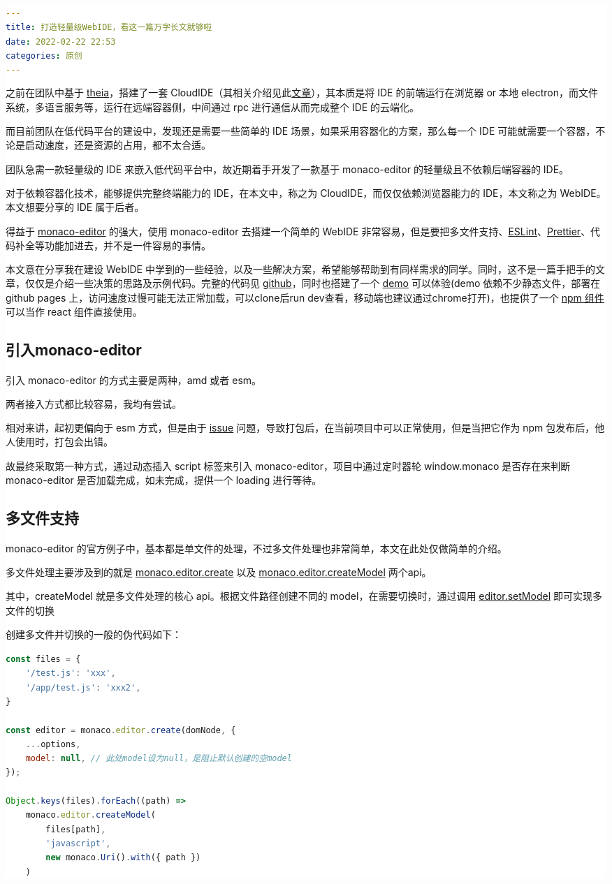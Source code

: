 ```yaml
---
title: 打造轻量级WebIDE，看这一篇万字长文就够啦 
date: 2022-02-22 22:53
categories: 原创
---
```


之前在团队中基于 [theia](https://theia-ide.org/)，搭建了一套 CloudIDE（其相关介绍见此[文章](https://zhuanlan.zhihu.com/p/411030285)），其本质是将 IDE 的前端运行在浏览器 or 本地 electron，而文件系统，多语言服务等，运行在远端容器侧，中间通过 rpc 进行通信从而完成整个 IDE 的云端化。

而目前团队在低代码平台的建设中，发现还是需要一些简单的 IDE 场景，如果采用容器化的方案，那么每一个 IDE 可能就需要一个容器，不论是启动速度，还是资源的占用，都不太合适。

团队急需一款轻量级的 IDE 来嵌入低代码平台中，故近期着手开发了一款基于 monaco-editor 的轻量级且不依赖后端容器的 IDE。



对于依赖容器化技术，能够提供完整终端能力的 IDE，在本文中，称之为 CloudIDE，而仅仅依赖浏览器能力的 IDE，本文称之为 WebIDE。本文想要分享的 IDE 属于后者。

得益于 [monaco-editor](https://microsoft.github.io/monaco-editor/) 的强大，使用 monaco-editor 去搭建一个简单的 WebIDE 非常容易，但是要把多文件支持、[ESLint](https://eslint.org/)、[Prettier](https://prettier.io/)、代码补全等功能加进去，并不是一件容易的事情。

本文意在分享我在建设 WebIDE 中学到的一些经验，以及一些解决方案，希望能够帮助到有同样需求的同学。同时，这不是一篇手把手的文章，仅仅是介绍一些决策的思路及示例代码。完整的代码见 [github](https://github.com/yuzai/base-editor)，同时也搭建了一个 [demo](https://blog.maxiaobo.com.cn/base-editor/build/index.html) 可以体验(demo 依赖不少静态文件，部署在 github pages 上，访问速度过慢可能无法正常加载，可以clone后run dev查看，移动端也建议通过chrome打开)，也提供了一个 [npm 组件](https://www.npmjs.com/package/yuzai-base-editor)可以当作 react 组件直接使用。

## 引入monaco-editor

引入 monaco-editor 的方式主要是两种，amd 或者 esm。

两者接入方式都比较容易，我均有尝试。

相对来讲，起初更偏向于 esm 方式，但是由于 [issue](https://github.com/microsoft/monaco-editor/issues/2671) 问题，导致打包后，在当前项目中可以正常使用，但是当把它作为 npm 包发布后，他人使用时，打包会出错。

故最终采取第一种方式，通过动态插入 script 标签来引入 monaco-editor，项目中通过定时器轮 window.monaco 是否存在来判断 monaco-editor 是否加载完成，如未完成，提供一个 loading 进行等待。

## 多文件支持

monaco-editor 的官方例子中，基本都是单文件的处理，不过多文件处理也非常简单，本文在此处仅做简单的介绍。

多文件处理主要涉及到的就是 [monaco.editor.create](https://microsoft.github.io/monaco-editor/api/modules/monaco.editor.html#create) 以及 [monaco.editor.createModel](https://microsoft.github.io/monaco-editor/api/modules/monaco.editor.html#createModel) 两个api。

其中，createModel 就是多文件处理的核心 api。根据文件路径创建不同的 model，在需要切换时，通过调用 [editor.setModel](https://microsoft.github.io/monaco-editor/api/interfaces/monaco.editor.IStandaloneCodeEditor.html#setModel) 即可实现多文件的切换

创建多文件并切换的一般的伪代码如下：

```js
const files = {
    '/test.js': 'xxx',
    '/app/test.js': 'xxx2',
}

const editor = monaco.editor.create(domNode, {
    ...options,
    model: null, // 此处model设为null，是阻止默认创建的空model
});

Object.keys(files).forEach((path) =>
    monaco.editor.createModel(
        files[path],
        'javascript',
        new monaco.Uri().with({ path })
    )
```